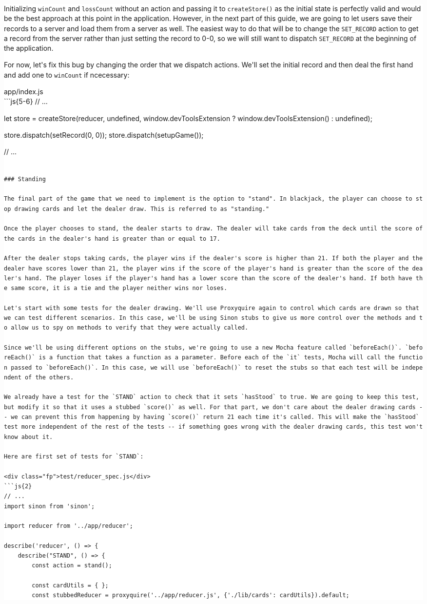 Initializing `winCount` and `lossCount` without an action and passing it to `createStore()` as the initial state is perfectly valid and would be the best approach at this point in the application. However, in the next part of this guide, we are going to let users save their records to a server and load them from a server as well. The easiest way to do that will be to change the `SET_RECORD` action to get a record from the server rather than just setting the record to 0-0, so we will still want to dispatch `SET_RECORD` at the beginning of the application.

For now, let's fix this bug by changing the order that we dispatch actions. We'll set the initial record and then deal the first hand and add one to `winCount` if ncecessary:

<div class="fp">app/index.js</div>
```js{5-6}
// ...

let store = createStore(reducer, undefined, window.devToolsExtension ? window.devToolsExtension() : undefined);

store.dispatch(setRecord(0, 0));
store.dispatch(setupGame());

// ...
```

### Standing

The final part of the game that we need to implement is the option to "stand". In blackjack, the player can choose to stop drawing cards and let the dealer draw. This is referred to as "standing."

Once the player chooses to stand, the dealer starts to draw. The dealer will take cards from the deck until the score of the cards in the dealer's hand is greater than or equal to 17.

After the dealer stops taking cards, the player wins if the dealer's score is higher than 21. If both the player and the dealer have scores lower than 21, the player wins if the score of the player's hand is greater than the score of the dealer's hand. The player loses if the player's hand has a lower score than the score of the dealer's hand. If both have the same score, it is a tie and the player neither wins nor loses.

Let's start with some tests for the dealer drawing. We'll use Proxyquire again to control which cards are drawn so that we can test different scenarios. In this case, we'll be using Sinon stubs to give us more control over the methods and to allow us to spy on methods to verify that they were actually called.

Since we'll be using different options on the stubs, we're going to use a new Mocha feature called `beforeEach()`. `beforeEach()` is a function that takes a function as a parameter. Before each of the `it` tests, Mocha will call the function passed to `beforeEach()`. In this case, we will use `beforeEach()` to reset the stubs so that each test will be independent of the others.

We already have a test for the `STAND` action to check that it sets `hasStood` to true. We are going to keep this test, but modify it so that it uses a stubbed `score()` as well. For that part, we don't care about the dealer drawing cards -- we can prevent this from happening by having `score()` return 21 each time it's called. This will make the `hasStood` test more independent of the rest of the tests -- if something goes wrong with the dealer drawing cards, this test won't know about it.

Here are first set of tests for `STAND`:

<div class="fp">test/reducer_spec.js</div>
```js{2}
// ...
import sinon from 'sinon';

import reducer from '../app/reducer';

describe('reducer', () => {
    describe("STAND", () => {
        const action = stand();

        const cardUtils = { };
        const stubbedReducer = proxyquire('../app/reducer.js', {'./lib/cards': cardUtils}).default;
```